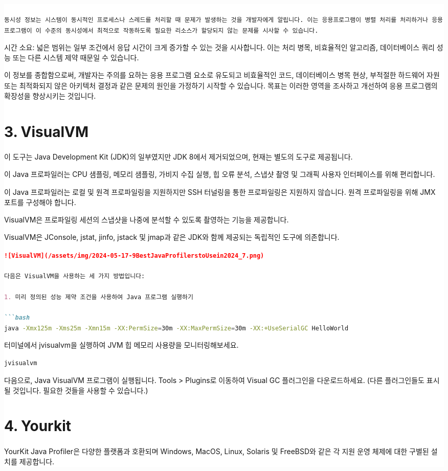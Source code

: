 ```

동시성 정보는 시스템이 동시적인 프로세스나 스레드를 처리할 때 문제가 발생하는 것을 개발자에게 알립니다. 이는 응용프로그램이 병렬 처리를 처리하거나 응용프로그램이 이 수준의 동시성에서 최적으로 작동하도록 필요한 리소스가 할당되지 않는 문제를 시사할 수 있습니다.
```

<div class="content-ad"></div>

시간 소요: 넓은 범위는 일부 조건에서 응답 시간이 크게 증가할 수 있는 것을 시사합니다. 이는 처리 병목, 비효율적인 알고리즘, 데이터베이스 쿼리 성능 또는 다른 시스템 제약 때문일 수 있습니다.

이 정보를 종합함으로써, 개발자는 주의를 요하는 응용 프로그램 요소로 유도되고 비효율적인 코드, 데이터베이스 병목 현상, 부적절한 하드웨어 자원 또는 최적화되지 않은 아키텍처 결정과 같은 문제의 원인을 가정하기 시작할 수 있습니다. 목표는 이러한 영역을 조사하고 개선하여 응용 프로그램의 확장성을 향상시키는 것입니다.

# 3. VisualVM

이 도구는 Java Development Kit (JDK)의 일부였지만 JDK 8에서 제거되었으며, 현재는 별도의 도구로 제공됩니다.

<div class="content-ad"></div>

이 Java 프로파일러는 CPU 샘플링, 메모리 샘플링, 가비지 수집 실행, 힙 오류 분석, 스냅샷 촬영 및 그래픽 사용자 인터페이스를 위해 편리합니다.

이 Java 프로파일러는 로컬 및 원격 프로파일링을 지원하지만 SSH 터널링을 통한 프로파일링은 지원하지 않습니다. 원격 프로파일링을 위해 JMX 포트를 구성해야 합니다.

VisualVM은 프로파일링 세션의 스냅샷을 나중에 분석할 수 있도록 촬영하는 기능을 제공합니다.

VisualVM은 JConsole, jstat, jinfo, jstack 및 jmap과 같은 JDK와 함께 제공되는 독립적인 도구에 의존합니다.

<div class="content-ad"></div>

```markdown
![VisualVM](/assets/img/2024-05-17-9BestJavaProfilerstoUsein2024_7.png)

다음은 VisualVM을 사용하는 세 가지 방법입니다:

1. 미리 정의된 성능 제약 조건을 사용하여 Java 프로그램 실행하기

```bash
java -Xmx125m -Xms25m -Xmn15m -XX:PermSize=30m -XX:MaxPermSize=30m -XX:+UseSerialGC HelloWorld
```

<div class="content-ad"></div>

터미널에서 jvisualvm을 실행하여 JVM 힙 메모리 사용량을 모니터링해보세요.

```
jvisualvm
```

다음으로, Java VisualVM 프로그램이 실행됩니다. Tools > Plugins로 이동하여 Visual GC 플러그인을 다운로드하세요. (다른 플러그인들도 표시될 것입니다. 필요한 것들을 사용할 수 있습니다.)

# 4. Yourkit

<div class="content-ad"></div>

YourKit Java Profiler은 다양한 플랫폼과 호환되며 Windows, MacOS, Linux, Solaris 및 FreeBSD와 같은 각 지원 운영 체제에 대한 구별된 설치를 제공합니다.
